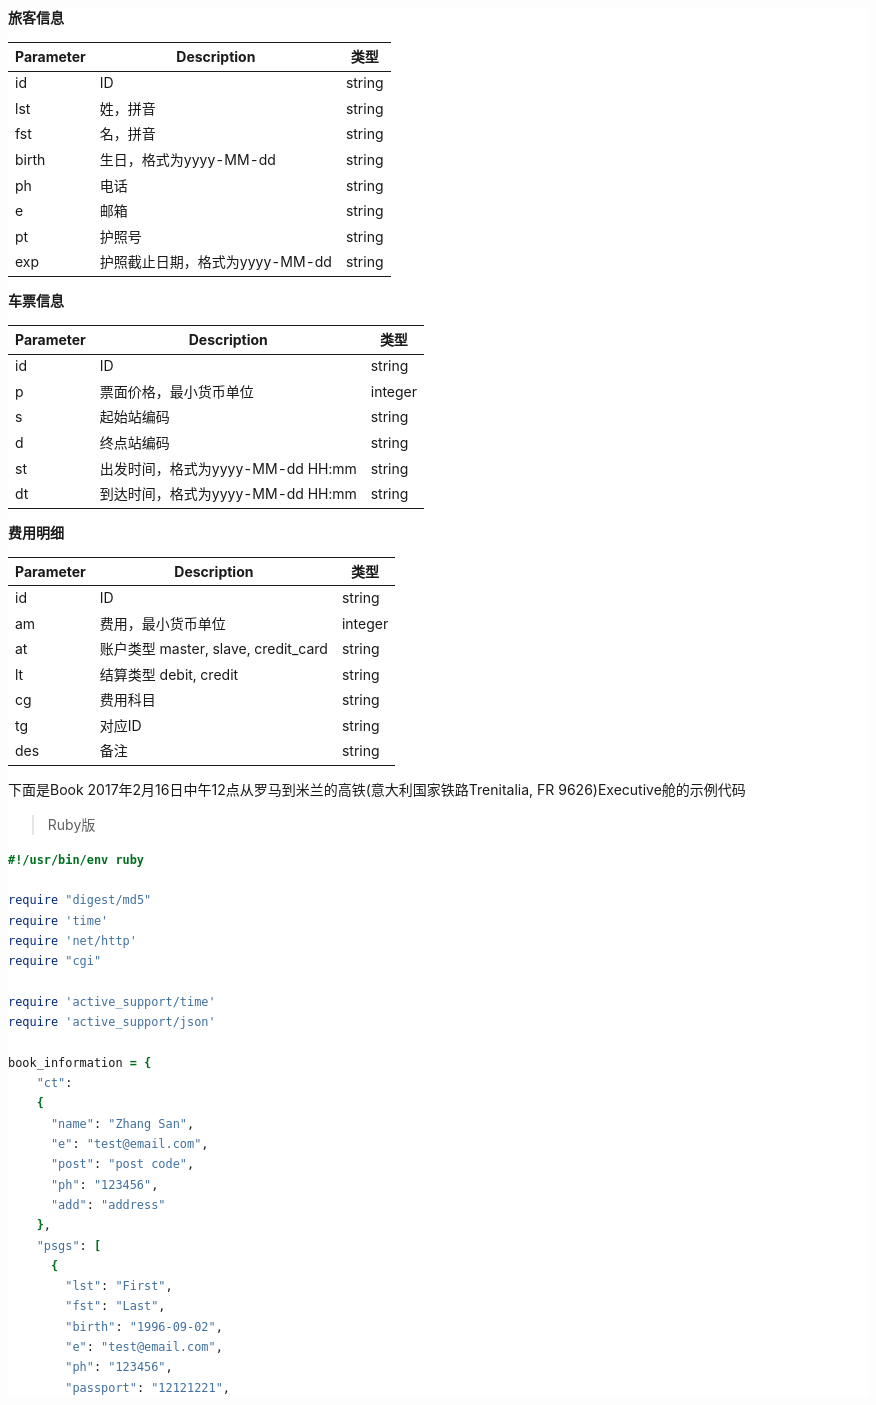 **旅客信息**

Parameter | Description | 类型         |
--------- | ----------- | ----------- |
id       | ID          | string      |
lst      | 姓，拼音    |  string     |
fst         | 名，拼音    |  string     |     
birth      | 生日，格式为yyyy-MM-dd    |  string     | 
ph        | 电话     | string |
e         | 邮箱       | string |
pt        | 护照号    |  string     | 
exp       | 护照截止日期，格式为yyyy-MM-dd    |  string     | 

**车票信息**

Parameter | Description | 类型         |  
--------- | ----------- | ----------- |
id        | ID          |  string    |  
p         | 票面价格，最小货币单位     |  integer     |
s         | 起始站编码    |  string     |
d         | 终点站编码    |  string     | 
st        | 出发时间，格式为yyyy-MM-dd HH:mm    |  string     | 
dt        | 到达时间，格式为yyyy-MM-dd HH:mm    |  string     | 

**费用明细**

Parameter | Description | 类型         |  
--------- | ----------- | ----------- |
id        | ID          |  string    |  
am        | 费用，最小货币单位     |  integer     |
at        | 账户类型 master, slave, credit_card| string|
lt        | 结算类型 debit, credit |   string |
cg        | 费用科目     | string      |
tg        | 对应ID      | string      |
des       | 备注        |  string     |

下面是Book 2017年2月16日中午12点从罗马到米兰的高铁(意大利国家铁路Trenitalia, FR 9626)Executive舱的示例代码
> Ruby版
```ruby
#!/usr/bin/env ruby

require "digest/md5"
require 'time'
require 'net/http'
require "cgi"

require 'active_support/time'
require 'active_support/json'

book_information = {
    "ct":
    {
      "name": "Zhang San",
      "e": "test@email.com",
      "post": "post code",
      "ph": "123456",
      "add": "address"
    },
    "psgs": [
      {
        "lst": "First",
        "fst": "Last",
        "birth": "1996-09-02",
        "e": "test@email.com",
        "ph": "123456",
        "passport": "12121221",
```